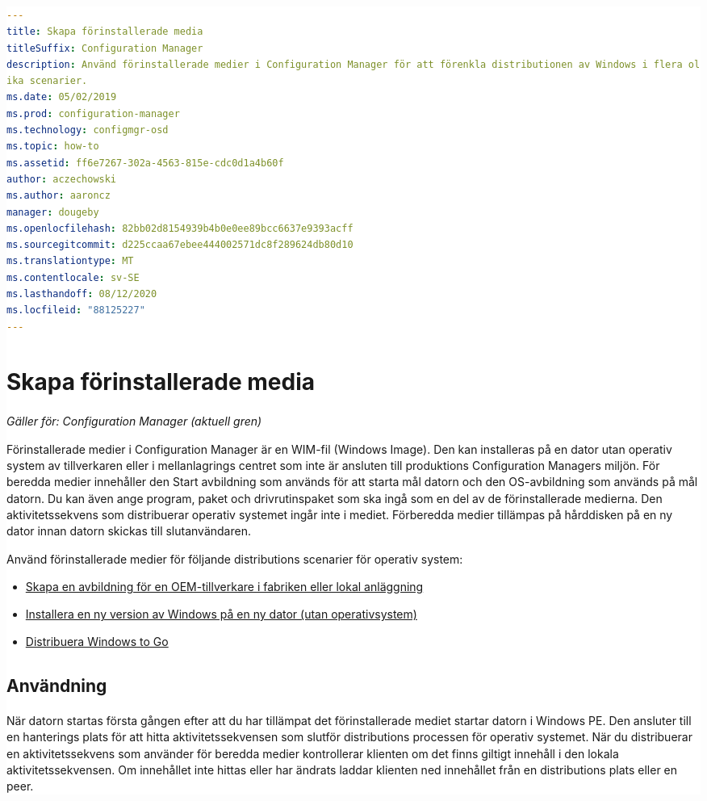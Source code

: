 ```yaml
---
title: Skapa förinstallerade media
titleSuffix: Configuration Manager
description: Använd förinstallerade medier i Configuration Manager för att förenkla distributionen av Windows i flera olika scenarier.
ms.date: 05/02/2019
ms.prod: configuration-manager
ms.technology: configmgr-osd
ms.topic: how-to
ms.assetid: ff6e7267-302a-4563-815e-cdc0d1a4b60f
author: aczechowski
ms.author: aaroncz
manager: dougeby
ms.openlocfilehash: 82bb02d8154939b4b0e0ee89bcc6637e9393acff
ms.sourcegitcommit: d225ccaa67ebee444002571dc8f289624db80d10
ms.translationtype: MT
ms.contentlocale: sv-SE
ms.lasthandoff: 08/12/2020
ms.locfileid: "88125227"
---
```

# <a name="create-prestaged-media"></a>Skapa förinstallerade media

*Gäller för: Configuration Manager (aktuell gren)*

Förinstallerade medier i Configuration Manager är en WIM-fil (Windows Image). Den kan installeras på en dator utan operativ system av tillverkaren eller i mellanlagrings centret som inte är ansluten till produktions Configuration Managers miljön. För beredda medier innehåller den Start avbildning som används för att starta mål datorn och den OS-avbildning som används på mål datorn. Du kan även ange program, paket och drivrutinspaket som ska ingå som en del av de förinstallerade medierna. Den aktivitetssekvens som distribuerar operativ systemet ingår inte i mediet. Förberedda medier tillämpas på hårddisken på en ny dator innan datorn skickas till slutanvändaren.

Använd förinstallerade medier för följande distributions scenarier för operativ system:  

- [Skapa en avbildning för en OEM-tillverkare i fabriken eller lokal anläggning](create-an-image-for-an-oem-in-factory-or-a-local-depot.md)  

- [Installera en ny version av Windows på en ny dator (utan operativsystem)](install-new-windows-version-new-computer-bare-metal.md)  

- [Distribuera Windows to Go](deploy-windows-to-go.md)  


## <a name="usage"></a>Användning

När datorn startas första gången efter att du har tillämpat det förinstallerade mediet startar datorn i Windows PE. Den ansluter till en hanterings plats för att hitta aktivitetssekvensen som slutför distributions processen för operativ systemet. När du distribuerar en aktivitetssekvens som använder för beredda medier kontrollerar klienten om det finns giltigt innehåll i den lokala aktivitetssekvensen. Om innehållet inte hittas eller har ändrats laddar klienten ned innehållet från en distributions plats eller en peer.  
